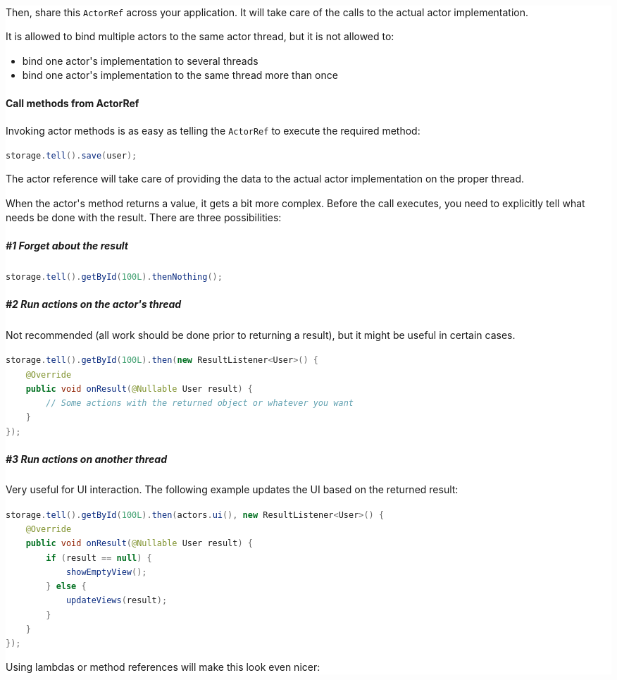 Then, share this `ActorRef` across your application. It will take care of the calls to the actual actor implementation.

It is allowed to bind multiple actors to the same actor thread, but it is not allowed to:

- bind one actor's implementation to several threads
- bind one actor's implementation to the same thread more than once

#### Call methods from ActorRef

Invoking actor methods is as easy as telling the `ActorRef` to execute the required method:

```java
storage.tell().save(user);
```

The actor reference will take care of providing the data to the actual actor implementation on the proper thread.

When the actor's method returns a value, it gets a bit more complex. Before the call executes, you need to explicitly tell what needs be done with the result. There are three possibilities:

##### #1 Forget about the result

```java
storage.tell().getById(100L).thenNothing();
```

##### #2 Run actions on the actor's thread
Not recommended (all work should be done prior to returning a result), but it might be useful in certain cases.

```java
storage.tell().getById(100L).then(new ResultListener<User>() {
    @Override
    public void onResult(@Nullable User result) {
        // Some actions with the returned object or whatever you want
    }
});
```
##### #3 Run actions on another thread
Very useful for UI interaction. The following example updates the UI based on the returned result:

```java
storage.tell().getById(100L).then(actors.ui(), new ResultListener<User>() {
    @Override
    public void onResult(@Nullable User result) {
        if (result == null) {
            showEmptyView();
        } else {
            updateViews(result);
        }
    }
});
```
Using lambdas or method references will make this look even nicer:
